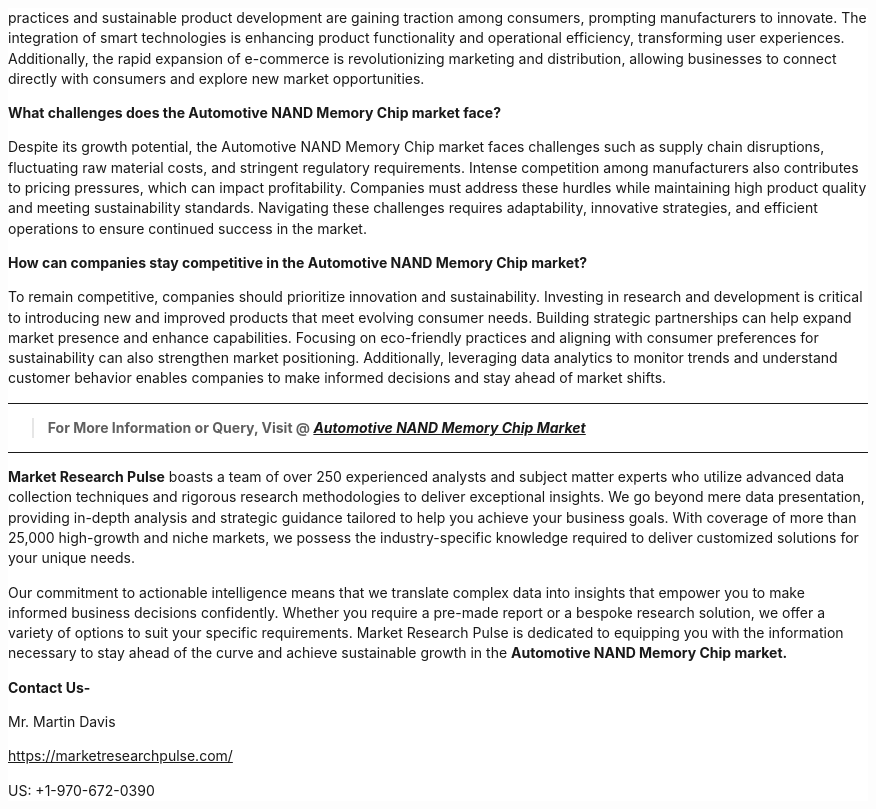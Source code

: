 practices and sustainable product development are gaining traction among consumers, prompting manufacturers to innovate. The integration of smart technologies is enhancing product functionality and operational efficiency, transforming user experiences. Additionally, the rapid expansion of e-commerce is revolutionizing marketing and distribution, allowing businesses to connect directly with consumers and explore new market opportunities.</p><p><strong>What challenges does the Automotive NAND Memory Chip market face?</strong></p><p>Despite its growth potential, the Automotive NAND Memory Chip market faces challenges such as supply chain disruptions, fluctuating raw material costs, and stringent regulatory requirements. Intense competition among manufacturers also contributes to pricing pressures, which can impact profitability. Companies must address these hurdles while maintaining high product quality and meeting sustainability standards. Navigating these challenges requires adaptability, innovative strategies, and efficient operations to ensure continued success in the market.</p><p><strong>How can companies stay competitive in the Automotive NAND Memory Chip market?</strong></p><p>To remain competitive, companies should prioritize innovation and sustainability. Investing in research and development is critical to introducing new and improved products that meet evolving consumer needs. Building strategic partnerships can help expand market presence and enhance capabilities. Focusing on eco-friendly practices and aligning with consumer preferences for sustainability can also strengthen market positioning. Additionally, leveraging data analytics to monitor trends and understand customer behavior enables companies to make informed decisions and stay ahead of market shifts.</p><hr /><blockquote><p><strong>For More Information or Query, Visit @&nbsp;<em><a href="https://marketresearchpulse.com/report/75618/automotive-nand-memory-chip-market?utm_source=Linkedin&utm_medium=023">Automotive NAND Memory Chip Market</a></em></strong></p></blockquote><hr /><p><strong>Market Research Pulse</strong> boasts a team of over 250 experienced analysts and subject matter experts who utilize advanced data collection techniques and rigorous research methodologies to deliver exceptional insights. We go beyond mere data presentation, providing in-depth analysis and strategic guidance tailored to help you achieve your business goals. With coverage of more than 25,000 high-growth and niche markets, we possess the industry-specific knowledge required to deliver customized solutions for your unique needs.</p><p>Our commitment to actionable intelligence means that we translate complex data into insights that empower you to make informed business decisions confidently. Whether you require a pre-made report or a bespoke research solution, we offer a variety of options to suit your specific requirements. Market Research Pulse is dedicated to equipping you with the information necessary to stay ahead of the curve and achieve sustainable growth in the <strong>Automotive NAND Memory Chip market.</strong></p><p><strong>Contact Us-</strong></p><p>Mr. Martin Davis</p><p>https://marketresearchpulse.com/</p><p>US: +1-970-672-0390</p>

